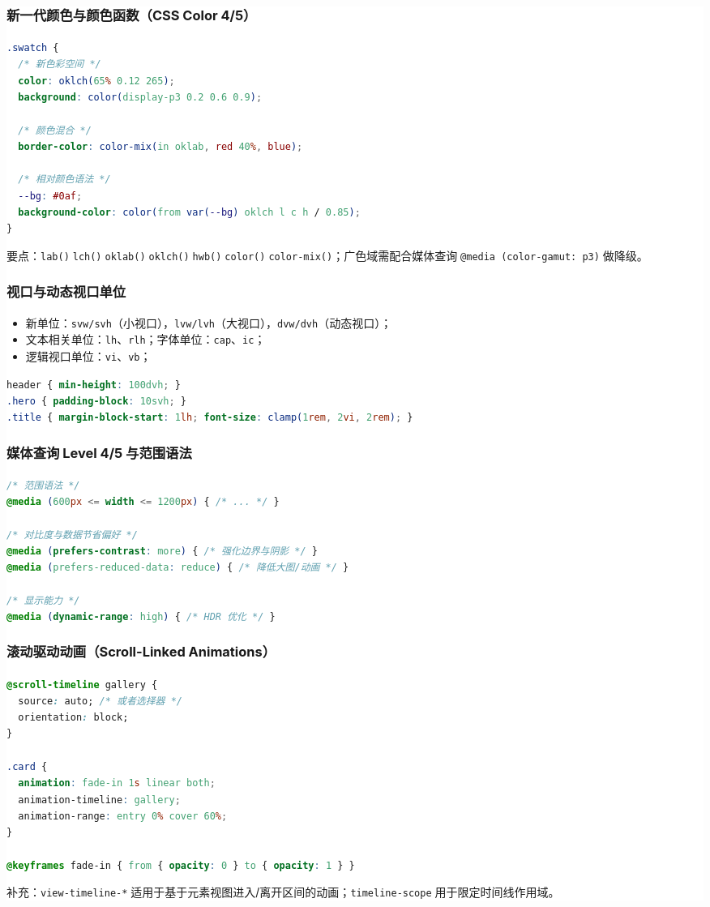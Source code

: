 ### 新一代颜色与颜色函数（CSS Color 4/5）
```css
.swatch {
  /* 新色彩空间 */
  color: oklch(65% 0.12 265);
  background: color(display-p3 0.2 0.6 0.9);

  /* 颜色混合 */
  border-color: color-mix(in oklab, red 40%, blue);

  /* 相对颜色语法 */
  --bg: #0af;
  background-color: color(from var(--bg) oklch l c h / 0.85);
}
```
要点：`lab()` `lch()` `oklab()` `oklch()` `hwb()` `color()` `color-mix()`；广色域需配合媒体查询 `@media (color-gamut: p3)` 做降级。

### 视口与动态视口单位
- 新单位：`svw/svh`（小视口），`lvw/lvh`（大视口），`dvw/dvh`（动态视口）；
- 文本相关单位：`lh`、`rlh`；字体单位：`cap`、`ic`；
- 逻辑视口单位：`vi`、`vb`；
```css
header { min-height: 100dvh; }
.hero { padding-block: 10svh; }
.title { margin-block-start: 1lh; font-size: clamp(1rem, 2vi, 2rem); }
```

### 媒体查询 Level 4/5 与范围语法
```css
/* 范围语法 */
@media (600px <= width <= 1200px) { /* ... */ }

/* 对比度与数据节省偏好 */
@media (prefers-contrast: more) { /* 强化边界与阴影 */ }
@media (prefers-reduced-data: reduce) { /* 降低大图/动画 */ }

/* 显示能力 */
@media (dynamic-range: high) { /* HDR 优化 */ }
```

### 滚动驱动动画（Scroll-Linked Animations）
```css
@scroll-timeline gallery {
  source: auto; /* 或者选择器 */
  orientation: block;
}

.card {
  animation: fade-in 1s linear both;
  animation-timeline: gallery;
  animation-range: entry 0% cover 60%;
}

@keyframes fade-in { from { opacity: 0 } to { opacity: 1 } }
```
补充：`view-timeline-*` 适用于基于元素视图进入/离开区间的动画；`timeline-scope` 用于限定时间线作用域。
